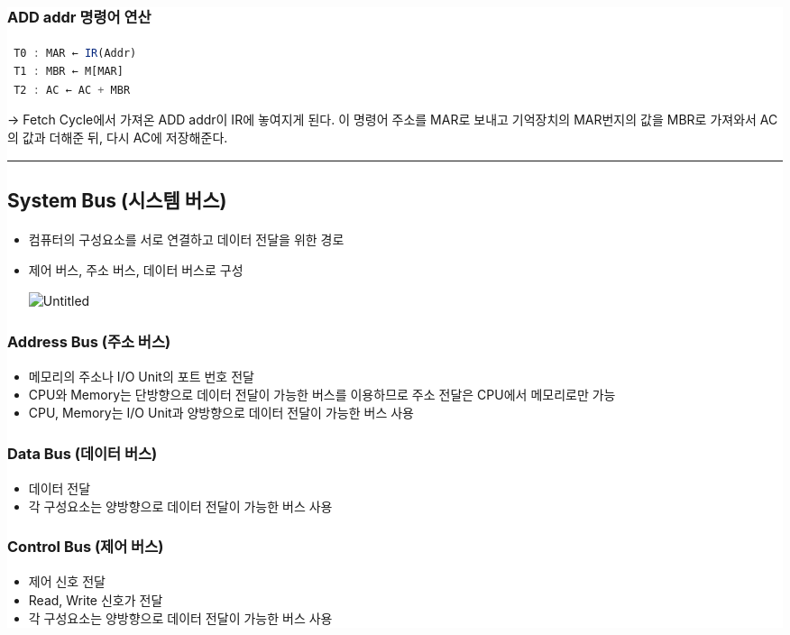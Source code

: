 
### ADD addr 명령어 연산

```jsx
 T0 : MAR ← IR(Addr)
 T1 : MBR ← M[MAR]
 T2 : AC ← AC + MBR
```

→ Fetch Cycle에서 가져온 ADD addr이 IR에 놓여지게 된다. 이 명령어 주소를 MAR로 보내고 기억장치의 MAR번지의 값을 MBR로 가져와서 AC의 값과 더해준 뒤, 다시 AC에 저장해준다.

---

## System Bus (시스템 버스)

- 컴퓨터의 구성요소를 서로 연결하고 데이터 전달을 위한 경로
- 제어 버스, 주소 버스, 데이터 버스로 구성
    
    ![Untitled](%E1%84%8F%E1%85%A5%E1%86%B7%E1%84%91%E1%85%B2%E1%84%90%E1%85%A5%E1%84%8B%E1%85%B4%20%E1%84%80%E1%85%AE%E1%84%89%E1%85%A5%E1%86%BC%20e0da915beee94222bf08cb6f9d89301c/Untitled%206.png)
    

### Address Bus (주소 버스)

- 메모리의 주소나 I/O Unit의 포트 번호 전달
- CPU와 Memory는 단방향으로 데이터 전달이 가능한 버스를 이용하므로 주소 전달은 CPU에서 메모리로만 가능
- CPU, Memory는 I/O Unit과 양방향으로 데이터 전달이 가능한 버스 사용

### Data Bus (데이터 버스)

- 데이터 전달
- 각 구성요소는 양방향으로 데이터 전달이 가능한 버스 사용

### Control Bus (제어 버스)

- 제어 신호 전달
- Read, Write 신호가 전달
- 각 구성요소는 양방향으로 데이터 전달이 가능한 버스 사용